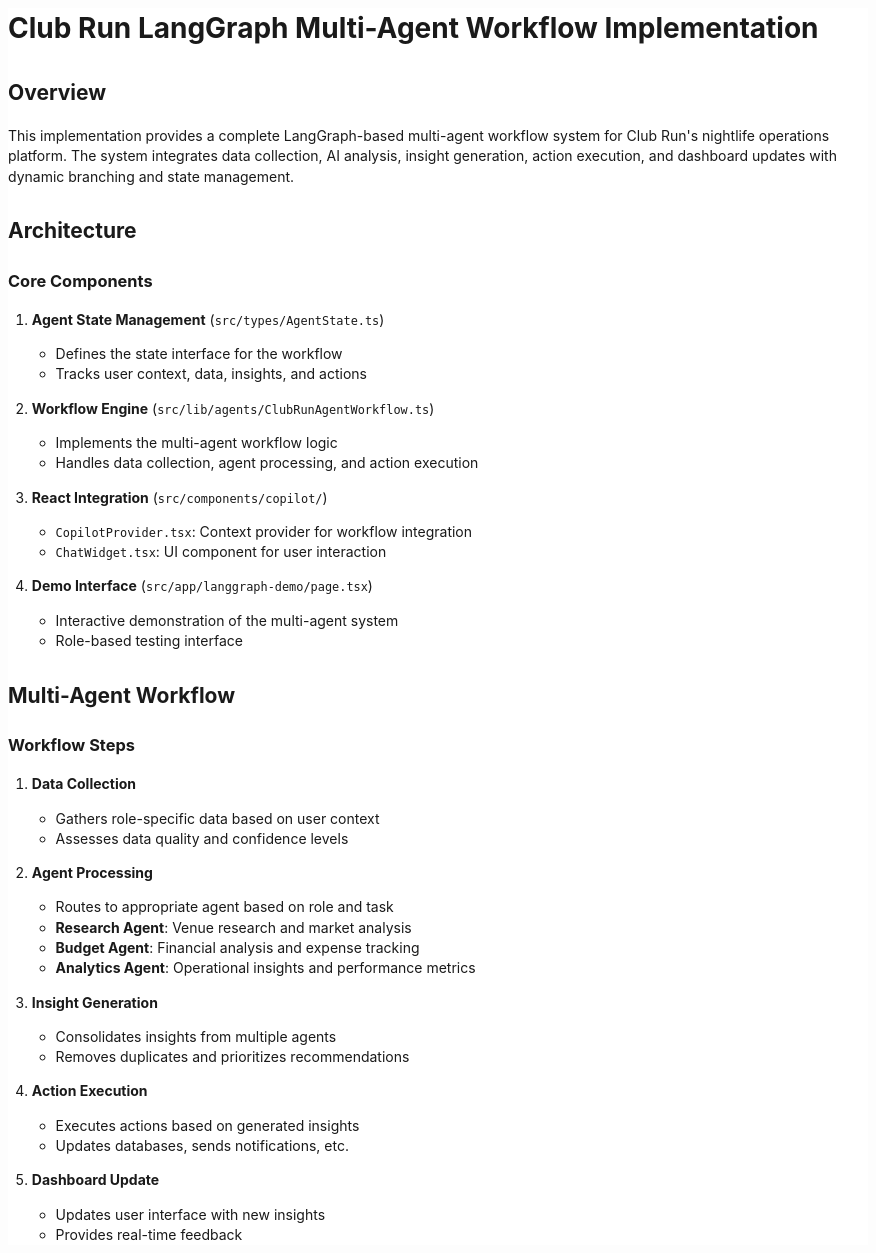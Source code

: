 # Club Run LangGraph Multi-Agent Workflow Implementation

## Overview

This implementation provides a complete LangGraph-based multi-agent workflow system for Club Run's nightlife operations platform. The system integrates data collection, AI analysis, insight generation, action execution, and dashboard updates with dynamic branching and state management.

## Architecture

### Core Components

1. **Agent State Management** (`src/types/AgentState.ts`)
   - Defines the state interface for the workflow
   - Tracks user context, data, insights, and actions

2. **Workflow Engine** (`src/lib/agents/ClubRunAgentWorkflow.ts`)
   - Implements the multi-agent workflow logic
   - Handles data collection, agent processing, and action execution

3. **React Integration** (`src/components/copilot/`)
   - `CopilotProvider.tsx`: Context provider for workflow integration
   - `ChatWidget.tsx`: UI component for user interaction

4. **Demo Interface** (`src/app/langgraph-demo/page.tsx`)
   - Interactive demonstration of the multi-agent system
   - Role-based testing interface

## Multi-Agent Workflow

### Workflow Steps

1. **Data Collection**
   - Gathers role-specific data based on user context
   - Assesses data quality and confidence levels

2. **Agent Processing**
   - Routes to appropriate agent based on role and task
   - **Research Agent**: Venue research and market analysis
   - **Budget Agent**: Financial analysis and expense tracking
   - **Analytics Agent**: Operational insights and performance metrics

3. **Insight Generation**
   - Consolidates insights from multiple agents
   - Removes duplicates and prioritizes recommendations

4. **Action Execution**
   - Executes actions based on generated insights
   - Updates databases, sends notifications, etc.

5. **Dashboard Update**
   - Updates user interface with new insights
   - Provides real-time feedback
